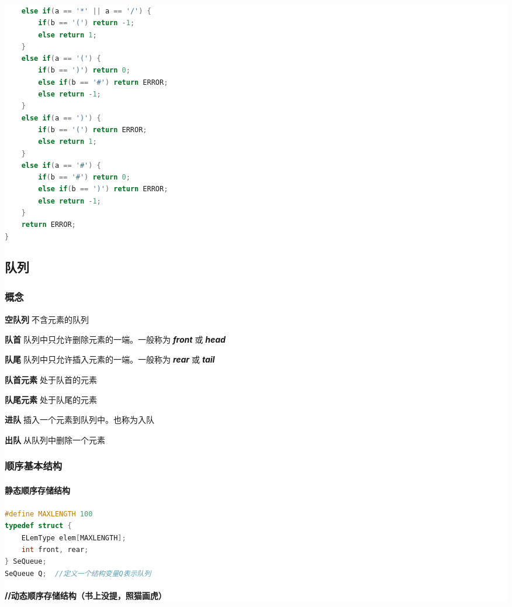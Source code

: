 ~~~c
    else if(a == '*' || a == '/') {
        if(b == '(') return -1;
        else return 1;
    }
    else if(a == '(') {
        if(b == ')') return 0;
        else if(b == '#') return ERROR;
        else return -1;
    }
    else if(a == ')') {
        if(b == '(') return ERROR;
        else return 1;
    }
    else if(a == '#') {
        if(b == '#') return 0;
        else if(b == ')') return ERROR;
        else return -1;
    }
    return ERROR;
}
~~~

## 队列

### 概念

**空队列** 不含元素的队列

**队首** 队列中只允许删除元素的一端。一般称为 ***front*** 或 ***head***

**队尾** 队列中只允许插入元素的一端。一般称为 ***rear*** 或 ***tail***

**队首元素** 处于队首的元素

**队尾元素** 处于队尾的元素

**进队** 插入一个元素到队列中。也称为入队

**出队** 从队列中删除一个元素

### 顺序基本结构

#### 静态顺序存储结构

~~~c
#define MAXLENGTH 100
typedef struct {
    ELemType elem[MAXLENGTH];
    int front, rear;
} SeQueue;
SeQueue Q;	//定义一个结构变量Q表示队列
~~~

#### //动态顺序存储结构（书上没提，照猫画虎）
